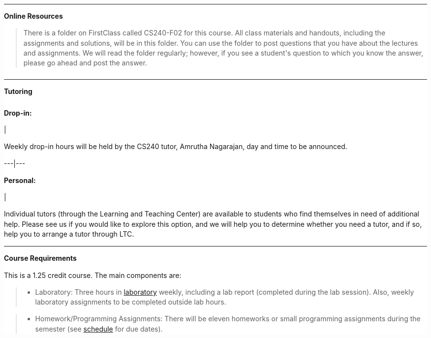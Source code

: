 ###

* * *

**Online Resources**

> There is a folder on FirstClass called CS240-F02 for this course. All class
materials and handouts, including the assignments and solutions, will be in
this folder. You can use the folder to post questions that you have about the
lectures and assignments. We will read the folder regularly; however, if you
see a student's question to which you know the answer, please go ahead and
post the answer.

###

* * *

**Tutoring**

###

**Drop-in:**





|

Weekly drop-in hours will be held by the CS240 tutor, Amrutha Nagarajan, day
and time to be announced.

  
  
---|---  
  
**Personal:**





|

Individual tutors (through the Learning and Teaching Center) are available to
students who find themselves in need of additional help. Please see us if you
would like to explore this option, and we will help you to determine whether
you need a tutor, and if so, help you to arrange a tutor through LTC.  
  
* * *

**Course Requirements**

This is a 1.25 credit course. The main components are:

> * Laboratory: Three hours in [ laboratory](lab/cs240_lab.html) weekly,
including a lab report (completed during the lab session). Also, weekly
laboratory assignments to be completed outside lab hours.  
>

> * Homework/Programming Assignments: There will be eleven homeworks or small
programming assignments during the semester (see [schedule](syllabus.html) for
due dates).  
>
